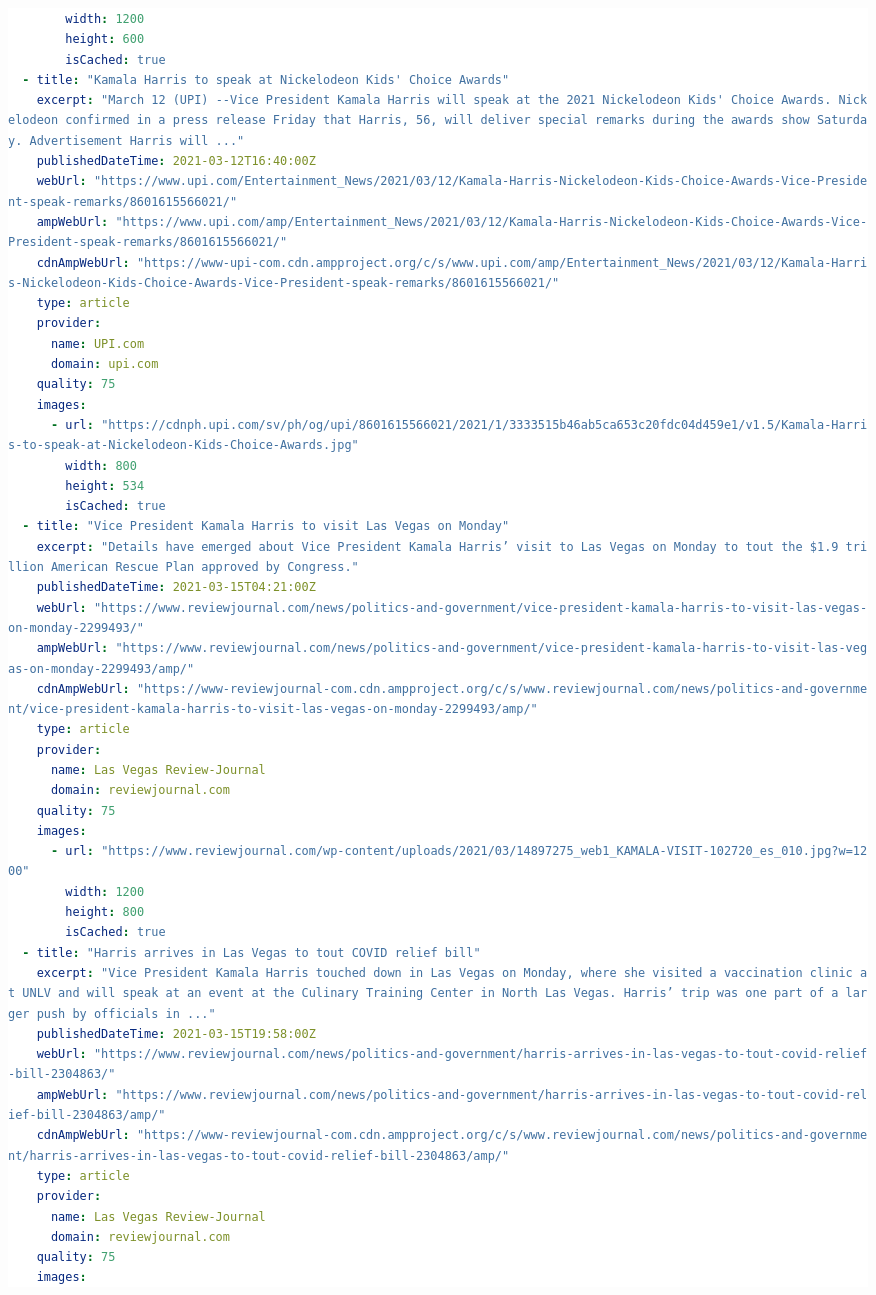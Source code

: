 ```yaml
        width: 1200
        height: 600
        isCached: true
  - title: "Kamala Harris to speak at Nickelodeon Kids' Choice Awards"
    excerpt: "March 12 (UPI) --Vice President Kamala Harris will speak at the 2021 Nickelodeon Kids' Choice Awards. Nickelodeon confirmed in a press release Friday that Harris, 56, will deliver special remarks during the awards show Saturday. Advertisement Harris will ..."
    publishedDateTime: 2021-03-12T16:40:00Z
    webUrl: "https://www.upi.com/Entertainment_News/2021/03/12/Kamala-Harris-Nickelodeon-Kids-Choice-Awards-Vice-President-speak-remarks/8601615566021/"
    ampWebUrl: "https://www.upi.com/amp/Entertainment_News/2021/03/12/Kamala-Harris-Nickelodeon-Kids-Choice-Awards-Vice-President-speak-remarks/8601615566021/"
    cdnAmpWebUrl: "https://www-upi-com.cdn.ampproject.org/c/s/www.upi.com/amp/Entertainment_News/2021/03/12/Kamala-Harris-Nickelodeon-Kids-Choice-Awards-Vice-President-speak-remarks/8601615566021/"
    type: article
    provider:
      name: UPI.com
      domain: upi.com
    quality: 75
    images:
      - url: "https://cdnph.upi.com/sv/ph/og/upi/8601615566021/2021/1/3333515b46ab5ca653c20fdc04d459e1/v1.5/Kamala-Harris-to-speak-at-Nickelodeon-Kids-Choice-Awards.jpg"
        width: 800
        height: 534
        isCached: true
  - title: "Vice President Kamala Harris to visit Las Vegas on Monday"
    excerpt: "Details have emerged about Vice President Kamala Harris’ visit to Las Vegas on Monday to tout the $1.9 trillion American Rescue Plan approved by Congress."
    publishedDateTime: 2021-03-15T04:21:00Z
    webUrl: "https://www.reviewjournal.com/news/politics-and-government/vice-president-kamala-harris-to-visit-las-vegas-on-monday-2299493/"
    ampWebUrl: "https://www.reviewjournal.com/news/politics-and-government/vice-president-kamala-harris-to-visit-las-vegas-on-monday-2299493/amp/"
    cdnAmpWebUrl: "https://www-reviewjournal-com.cdn.ampproject.org/c/s/www.reviewjournal.com/news/politics-and-government/vice-president-kamala-harris-to-visit-las-vegas-on-monday-2299493/amp/"
    type: article
    provider:
      name: Las Vegas Review-Journal
      domain: reviewjournal.com
    quality: 75
    images:
      - url: "https://www.reviewjournal.com/wp-content/uploads/2021/03/14897275_web1_KAMALA-VISIT-102720_es_010.jpg?w=1200"
        width: 1200
        height: 800
        isCached: true
  - title: "Harris arrives in Las Vegas to tout COVID relief bill"
    excerpt: "Vice President Kamala Harris touched down in Las Vegas on Monday, where she visited a vaccination clinic at UNLV and will speak at an event at the Culinary Training Center in North Las Vegas. Harris’ trip was one part of a larger push by officials in ..."
    publishedDateTime: 2021-03-15T19:58:00Z
    webUrl: "https://www.reviewjournal.com/news/politics-and-government/harris-arrives-in-las-vegas-to-tout-covid-relief-bill-2304863/"
    ampWebUrl: "https://www.reviewjournal.com/news/politics-and-government/harris-arrives-in-las-vegas-to-tout-covid-relief-bill-2304863/amp/"
    cdnAmpWebUrl: "https://www-reviewjournal-com.cdn.ampproject.org/c/s/www.reviewjournal.com/news/politics-and-government/harris-arrives-in-las-vegas-to-tout-covid-relief-bill-2304863/amp/"
    type: article
    provider:
      name: Las Vegas Review-Journal
      domain: reviewjournal.com
    quality: 75
    images:
```